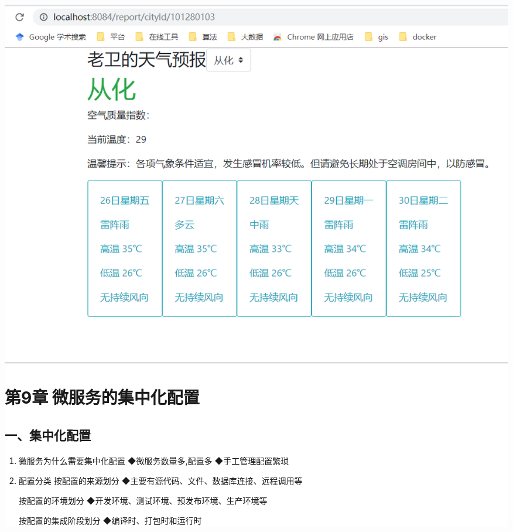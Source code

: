 ![1564141813198](picture/1564141813198.png)

---

# 第9章 微服务的集中化配置

## 一、集中化配置

1. 微服务为什么需要集中化配置
   ◆微服务数量多,配置多
   ◆手工管理配置繁琐

2. 配置分类
   按配置的来源划分
   ◆主要有源代码、文件、数据库连接、远程调用等

   按配置的环境划分
   ◆开发环境、测试环境、预发布环境、生产环境等

   按配置的集成阶段划分
   ◆编译时、打包时和运行时
